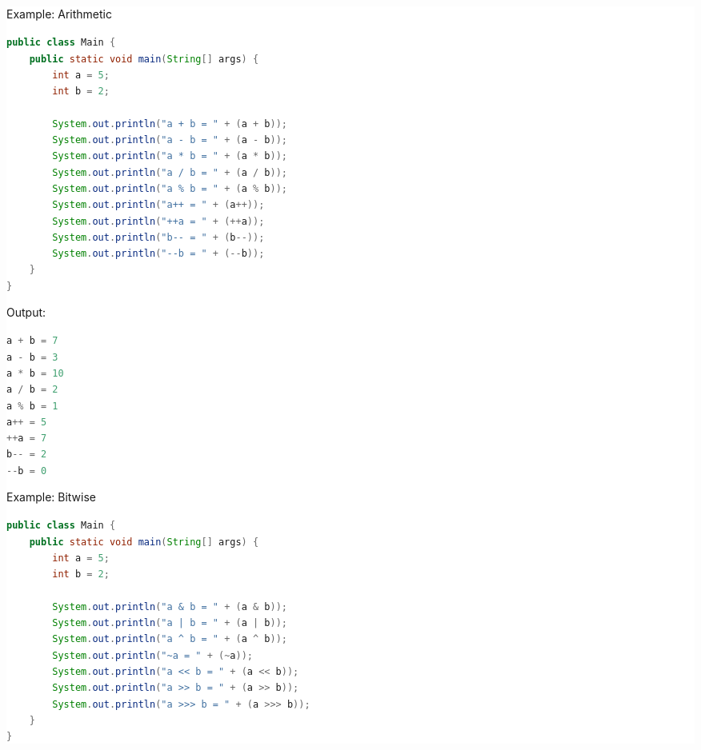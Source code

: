 Example:
Arithmetic

```java
public class Main {
    public static void main(String[] args) {
        int a = 5;
        int b = 2;

        System.out.println("a + b = " + (a + b));
        System.out.println("a - b = " + (a - b));
        System.out.println("a * b = " + (a * b));
        System.out.println("a / b = " + (a / b));
        System.out.println("a % b = " + (a % b));
        System.out.println("a++ = " + (a++));
        System.out.println("++a = " + (++a));
        System.out.println("b-- = " + (b--));
        System.out.println("--b = " + (--b));
    }
}
```

Output:

```java
a + b = 7
a - b = 3
a * b = 10
a / b = 2
a % b = 1
a++ = 5
++a = 7
b-- = 2
--b = 0
```

Example:
Bitwise

```java
public class Main {
    public static void main(String[] args) {
        int a = 5;
        int b = 2;

        System.out.println("a & b = " + (a & b));
        System.out.println("a | b = " + (a | b));
        System.out.println("a ^ b = " + (a ^ b));
        System.out.println("~a = " + (~a));
        System.out.println("a << b = " + (a << b));
        System.out.println("a >> b = " + (a >> b));
        System.out.println("a >>> b = " + (a >>> b));
    }
}
```
